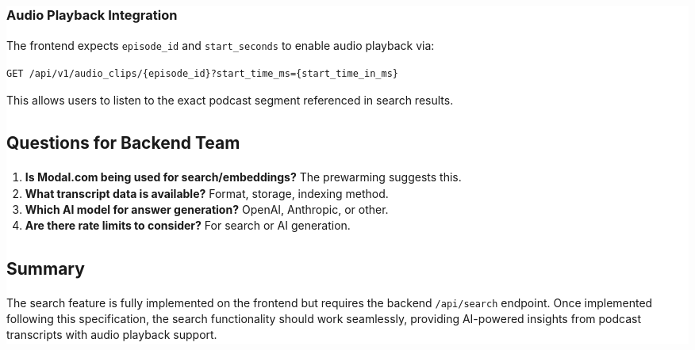 ### Audio Playback Integration
The frontend expects `episode_id` and `start_seconds` to enable audio playback via:
```
GET /api/v1/audio_clips/{episode_id}?start_time_ms={start_time_in_ms}
```

This allows users to listen to the exact podcast segment referenced in search results.

## Questions for Backend Team

1. **Is Modal.com being used for search/embeddings?** The prewarming suggests this.
2. **What transcript data is available?** Format, storage, indexing method.
3. **Which AI model for answer generation?** OpenAI, Anthropic, or other.
4. **Are there rate limits to consider?** For search or AI generation.

## Summary
The search feature is fully implemented on the frontend but requires the backend `/api/search` endpoint. Once implemented following this specification, the search functionality should work seamlessly, providing AI-powered insights from podcast transcripts with audio playback support.
